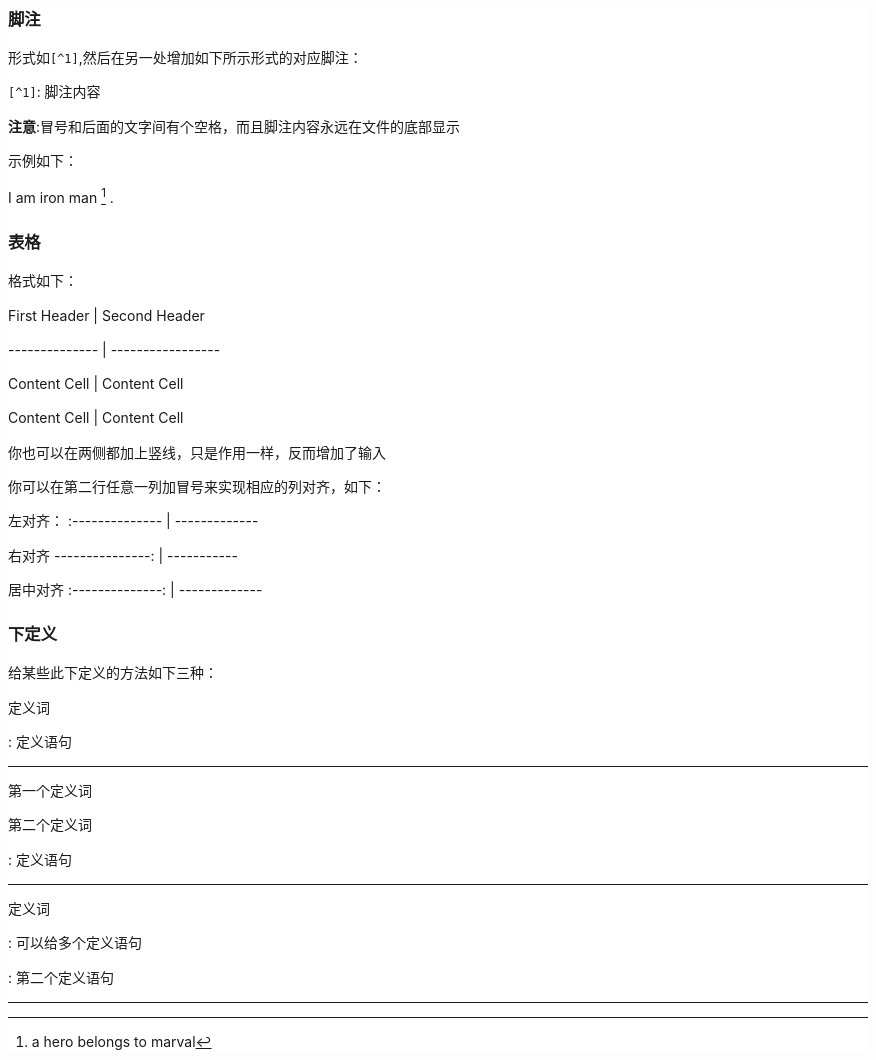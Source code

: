 

### 脚注

形式如`[^1]`,然后在另一处增加如下所示形式的对应脚注：

`[^1]`: 脚注内容

**注意**:冒号和后面的文字间有个空格，而且脚注内容永远在文件的底部显示

示例如下：

I am iron man [^1] .

[^1]: a hero belongs to marval

### 表格

格式如下：

First Header  |  Second Header

\-\-\-\-\-\-\-\-\-\-\-\-\-\-       |  \-\-\-\-\-\-\-\-\-\-\-\-\-\-\-\-\-

Content Cell  |   Content Cell

Content Cell   |   Content Cell

你也可以在两侧都加上竖线，只是作用一样，反而增加了输入

你可以在第二行任意一列加冒号来实现相应的列对齐，如下：

左对齐：  :\-\-\-\-\-\-\-\-\-\-\-\-\-\-     |  \-\-\-\-\-\-\-\-\-\-\-\-\-

右对齐      \-\-\-\-\-\-\-\-\-\-\-\-\-\-\-:      | \-\-\-\-\-\-\-\-\-\-\-

居中对齐   :\-\-\-\-\-\-\-\-\-\-\-\-\-\-:     |  \-\-\-\-\-\-\-\-\-\-\-\-\-

### 下定义

给某些此下定义的方法如下三种：

定义词  

\:   定义语句

-------------------------------

第一个定义词  

第二个定义词

\:  定义语句  

-------------------------------

定义词  

\: 可以给多个定义语句

\: 第二个定义语句  

----------------------------------------
